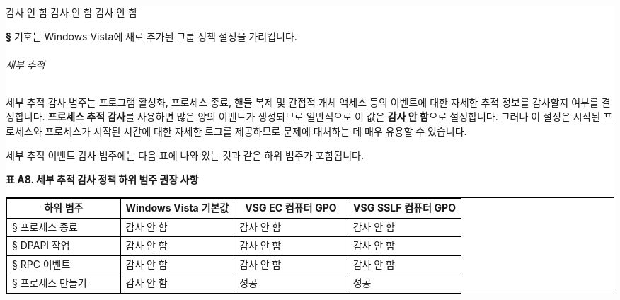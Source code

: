 <td style="border:1px solid black;">감사 안 함</td>
<td style="border:1px solid black;">감사 안 함</td>
<td style="border:1px solid black;">감사 안 함</td>
</tr>
</tbody>
</table>
  
**§** 기호는 Windows Vista에 새로 추가된 그룹 정책 설정을 가리킵니다.
  
###### 세부 추적
  
세부 추적 감사 범주는 프로그램 활성화, 프로세스 종료, 핸들 복제 및 간접적 개체 액세스 등의 이벤트에 대한 자세한 추적 정보를 감사할지 여부를 결정합니다. **프로세스 추적 감사**를 사용하면 많은 양의 이벤트가 생성되므로 일반적으로 이 값은 **감사 안 함**으로 설정합니다. 그러나 이 설정은 시작된 프로세스와 프로세스가 시작된 시간에 대한 자세한 로그를 제공하므로 문제에 대처하는 데 매우 유용할 수 있습니다.
  
세부 추적 이벤트 감사 범주에는 다음 표에 나와 있는 것과 같은 하위 범주가 포함됩니다.
  
**표 A8. 세부 추적 감사 정책 하위 범주 권장 사항**

 
<p></p>
<table style="border:1px solid black;">
<colgroup>
<col width="25%" />
<col width="25%" />
<col width="25%" />
<col width="25%" />
</colgroup>
<thead>
<tr class="header">
<th style="border:1px solid black;" >하위 범주</th>
<th style="border:1px solid black;" >Windows Vista 기본값</th>
<th style="border:1px solid black;" >VSG EC 컴퓨터 GPO</th>
<th style="border:1px solid black;" >VSG SSLF 컴퓨터 GPO</th>
</tr>
</thead>
<tbody>
<tr class="odd">
<td style="border:1px solid black;">§ 프로세스 종료</td>
<td style="border:1px solid black;">감사 안 함</td>
<td style="border:1px solid black;">감사 안 함</td>
<td style="border:1px solid black;">감사 안 함</td>
</tr>
<tr class="even">
<td style="border:1px solid black;">§ DPAPI 작업</td>
<td style="border:1px solid black;">감사 안 함</td>
<td style="border:1px solid black;">감사 안 함</td>
<td style="border:1px solid black;">감사 안 함</td>
</tr>
<tr class="odd">
<td style="border:1px solid black;">§ RPC 이벤트</td>
<td style="border:1px solid black;">감사 안 함</td>
<td style="border:1px solid black;">감사 안 함</td>
<td style="border:1px solid black;">감사 안 함</td>
</tr>
<tr class="even">
<td style="border:1px solid black;">§ 프로세스 만들기</td>
<td style="border:1px solid black;">감사 안 함</td>
<td style="border:1px solid black;">성공</td>
<td style="border:1px solid black;">성공</td>
</tr>
</tbody>
</table>
  